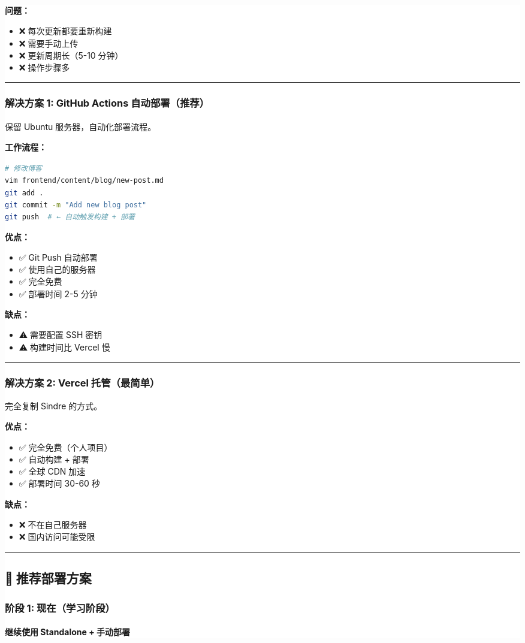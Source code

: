 **问题：**
- ❌ 每次更新都要重新构建
- ❌ 需要手动上传  
- ❌ 更新周期长（5-10 分钟）
- ❌ 操作步骤多

---

### 解决方案 1: GitHub Actions 自动部署（推荐）

保留 Ubuntu 服务器，自动化部署流程。

**工作流程：**
```bash
# 修改博客
vim frontend/content/blog/new-post.md
git add .
git commit -m "Add new blog post"
git push  # ← 自动触发构建 + 部署
```

**优点：**
- ✅ Git Push 自动部署
- ✅ 使用自己的服务器
- ✅ 完全免费
- ✅ 部署时间 2-5 分钟

**缺点：**
- ⚠️ 需要配置 SSH 密钥
- ⚠️ 构建时间比 Vercel 慢

---

### 解决方案 2: Vercel 托管（最简单）

完全复制 Sindre 的方式。

**优点：**
- ✅ 完全免费（个人项目）
- ✅ 自动构建 + 部署
- ✅ 全球 CDN 加速
- ✅ 部署时间 30-60 秒

**缺点：**
- ❌ 不在自己服务器
- ❌ 国内访问可能受限


---

## 🎯 推荐部署方案

### 阶段 1: 现在（学习阶段）

**继续使用 Standalone + 手动部署**
